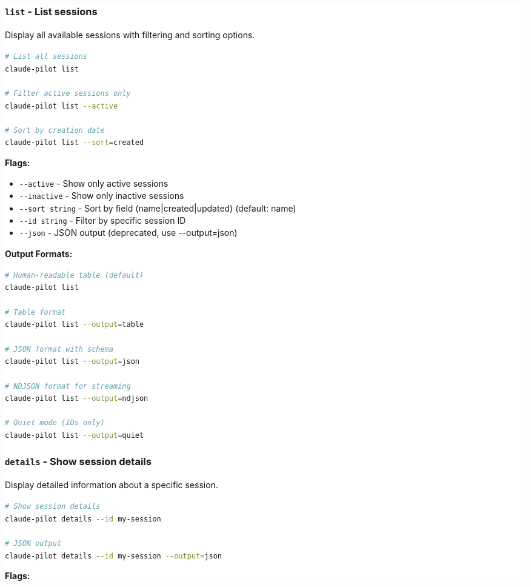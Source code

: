 ### `list` - List sessions

Display all available sessions with filtering and sorting options.

```bash
# List all sessions
claude-pilot list

# Filter active sessions only
claude-pilot list --active

# Sort by creation date
claude-pilot list --sort=created
```

**Flags:**

- `--active` - Show only active sessions
- `--inactive` - Show only inactive sessions
- `--sort string` - Sort by field (name|created|updated) (default: name)
- `--id string` - Filter by specific session ID
- `--json` - JSON output (deprecated, use --output=json)

**Output Formats:**

```bash
# Human-readable table (default)
claude-pilot list

# Table format
claude-pilot list --output=table

# JSON format with schema
claude-pilot list --output=json

# NDJSON format for streaming
claude-pilot list --output=ndjson

# Quiet mode (IDs only)
claude-pilot list --output=quiet
```

### `details` - Show session details

Display detailed information about a specific session.

```bash
# Show session details
claude-pilot details --id my-session

# JSON output
claude-pilot details --id my-session --output=json
```

**Flags:**
